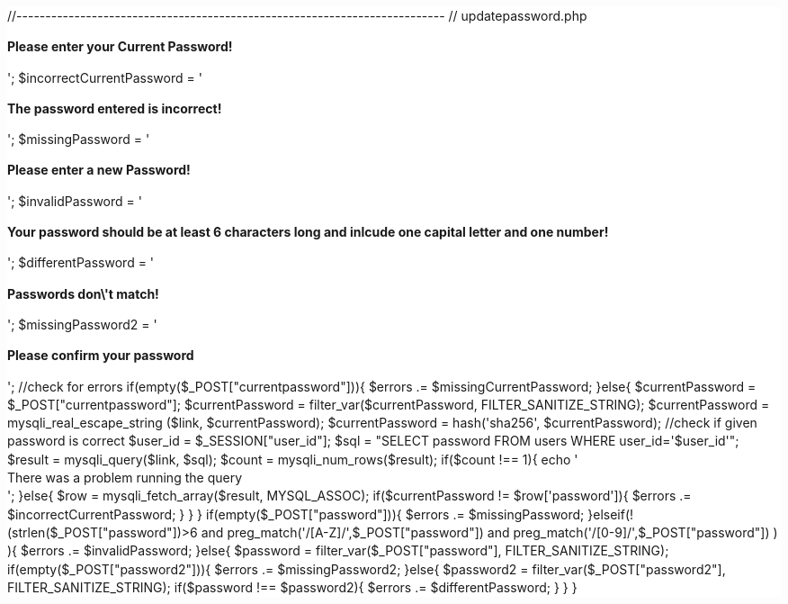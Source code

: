 //--------------------------------------------------------------------------
// updatepassword.php
<?php
//start session and connect
session_start();
include ('connection.php');

//define error messages
$missingCurrentPassword = '<p><strong>Please enter your Current Password!</strong></p>';
$incorrectCurrentPassword = '<p><strong>The password entered is incorrect!</strong></p>';
$missingPassword = '<p><strong>Please enter a new Password!</strong></p>';
$invalidPassword = '<p><strong>Your password should be at least 6 characters long and inlcude one capital letter and one number!</strong></p>';
$differentPassword = '<p><strong>Passwords don\'t match!</strong></p>';
$missingPassword2 = '<p><strong>Please confirm your password</strong></p>';

//check for errors
if(empty($_POST["currentpassword"])){
    $errors .= $missingCurrentPassword;
}else{
    $currentPassword = $_POST["currentpassword"];
    $currentPassword = filter_var($currentPassword, FILTER_SANITIZE_STRING);
    $currentPassword = mysqli_real_escape_string ($link, $currentPassword);
    $currentPassword = hash('sha256', $currentPassword);
    //check if given password is correct
    $user_id = $_SESSION["user_id"];
    $sql = "SELECT password FROM users WHERE user_id='$user_id'";
    $result = mysqli_query($link, $sql);
    $count = mysqli_num_rows($result);
    if($count !== 1){
        echo '<div class="alert alert-danger">There was a problem running the query</div>';
    }else{
        $row = mysqli_fetch_array($result, MYSQL_ASSOC);
        if($currentPassword != $row['password']){
            $errors .= $incorrectCurrentPassword;
        }
    }
    
}

if(empty($_POST["password"])){
    $errors .= $missingPassword; 
}elseif(!(strlen($_POST["password"])>6
         and preg_match('/[A-Z]/',$_POST["password"])
         and preg_match('/[0-9]/',$_POST["password"])
        )
       ){
    $errors .= $invalidPassword; 
}else{
    $password = filter_var($_POST["password"], FILTER_SANITIZE_STRING); 
    if(empty($_POST["password2"])){
        $errors .= $missingPassword2;
    }else{
        $password2 = filter_var($_POST["password2"], FILTER_SANITIZE_STRING);
        if($password !== $password2){
            $errors .= $differentPassword;
        }
    }
}
